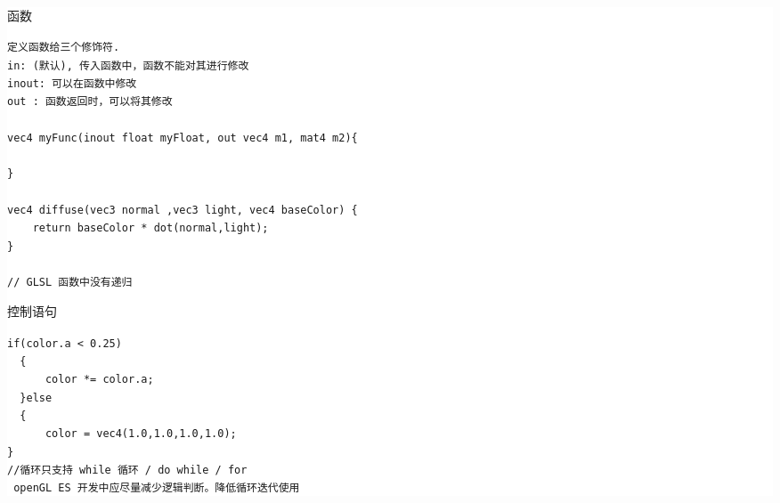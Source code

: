函数

```
定义函数给三个修饰符.
in: (默认), 传入函数中，函数不能对其进行修改
inout: 可以在函数中修改
out : 函数返回时，可以将其修改

vec4 myFunc(inout float myFloat, out vec4 m1, mat4 m2){
	
}

vec4 diffuse(vec3 normal ,vec3 light, vec4 baseColor) {
	return baseColor * dot(normal,light); 
}

// GLSL 函数中没有递归
```

控制语句

```
if(color.a < 0.25)
  {
      color *= color.a;
  }else
  {
      color = vec4(1.0,1.0,1.0,1.0);
}
//循环只支持 while 循环 / do while / for
 openGL ES 开发中应尽量减少逻辑判断。降低循环迭代使用
```



